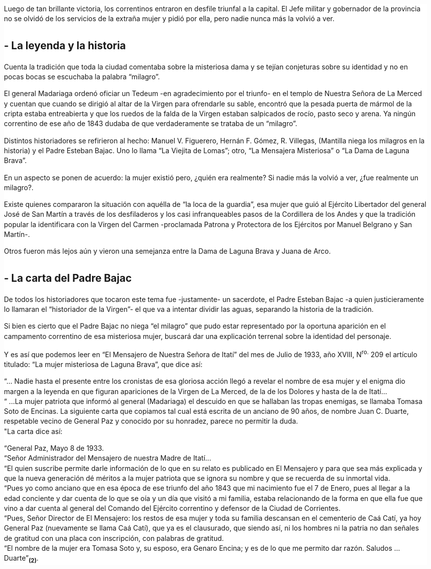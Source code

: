 Luego de tan brillante victoria, los correntinos entraron en desfile triunfal a la capital. El Jefe militar y gobernador de la provincia no se olvidó de los servicios de la extraña mujer y pidió por ella, pero nadie nunca más la volvió a ver.

## **\- La leyenda y la historia**

Cuenta la tradición que toda la ciudad comentaba sobre la misteriosa dama y se tejían conjeturas sobre su identidad y no en pocas bocas se escuchaba la palabra “milagro”.

El general Madariaga ordenó oficiar un Tedeum -en agradecimiento por el triunfo- en el templo de Nuestra Señora de La Merced y cuentan que cuando se dirigió al altar de la Virgen para ofrendarle su sable, encontró que la pesada puerta de mármol de la cripta estaba entreabierta y que los ruedos de la falda de la Virgen estaban salpicados de rocío, pasto seco y arena. Ya ningún correntino de ese año de 1843 dudaba de que verdaderamente se trataba de un “milagro”.

Distintos historiadores se refirieron al hecho: Manuel V. Figuerero, Hernán F. Gómez, R. Villegas, (Mantilla niega los milagros en la historia) y el Padre Esteban Bajac. Uno lo llama “La Viejita de Lomas”; otro, “La Mensajera Misteriosa” o “La Dama de Laguna Brava”.

En un aspecto se ponen de acuerdo: la mujer existió pero, ¿quién era realmente? Si nadie más la volvió a ver, ¿fue realmente un milagro?.

Existe quienes compararon la situación con aquélla de “la loca de la guardia”, esa mujer que guió al Ejército Libertador del general José de San Martín a través de los desfiladeros y los casi infranqueables pasos de la Cordillera de los Andes y que la tradición popular la identificara con la Virgen del Carmen -proclamada Patrona y Protectora de los Ejércitos por Manuel Belgrano y San Martín-.

Otros fueron más lejos aún y vieron una semejanza entre la Dama de Laguna Brava y Juana de Arco.

## **\- La carta del Padre Bajac**

De todos los historiadores que tocaron este tema fue -justamente- un sacerdote, el Padre Esteban Bajac -a quien justicieramente lo llamaran el “historiador de la Virgen”- el que va a intentar dividir las aguas, separando la historia de la tradición.

Si bien es cierto que el Padre Bajac no niega “el milagro” que pudo estar representado por la oportuna aparición en el campamento correntino de esa misteriosa mujer, buscará dar una explicación terrenal sobre la identidad del personaje.

Y es así que podemos leer en “El Mensajero de Nuestra Señora de Itatí” del mes de Julio de 1933, año XVIII, N<sup>ro.</sup> 209 el artículo titulado: “La mujer misteriosa de Laguna Brava”, que dice así:

“... Nadie hasta el presente entre los cronistas de esa gloriosa acción llegó a revelar el nombre de esa mujer y el enigma dio margen a la leyenda en que figuran apariciones de la Virgen de La Merced, de la de los Dolores y hasta de la de Itatí...  
“ ...La mujer patriota que informó al general (Madariaga) el descuido en que se hallaban las tropas enemigas, se llamaba Tomasa Soto de Encinas. La siguiente carta que copiamos tal cual está escrita de un anciano de 90 años, de nombre Juan C. Duarte, respetable vecino de General Paz y conocido por su honradez, parece no permitir la duda.  
"La carta dice así:

“General Paz, Mayo 8 de 1933.  
“Señor Administrador del Mensajero de nuestra Madre de Itatí...  
“El quien suscribe permite darle información de lo que en su relato es publicado en El Mensajero y para que sea más explicada y que la nueva generación dé méritos a la mujer patriota que se ignora su nombre y que se recuerda de su inmortal vida.  
“Pues yo como anciano que en esa época de ese triunfo del año 1843 que mi nacimiento fue el 7 de Enero, pues al llegar a la edad conciente y dar cuenta de lo que se oía y un día que visitó a mi familia, estaba relacionando de la forma en que ella fue que vino a dar cuenta al general del Comando del Ejército correntino y defensor de la Ciudad de Corrientes.  
“Pues, Señor Director de El Mensajero: los restos de esa mujer y toda su familia descansan en el cementerio de Caá Catí, ya hoy General Paz (nuevamente se llama Caá Catí), que ya es el clausurado, que siendo así, ni los hombres ni la patria no dan señales de gratitud con una placa con inscripción, con palabras de gratitud.  
“El nombre de la mujer era Tomasa Soto y, su esposo, era Genaro Encina; y es de lo que me permito dar razón. Saludos ... Duarte”<sub><strong>(2)</strong></sub>.
